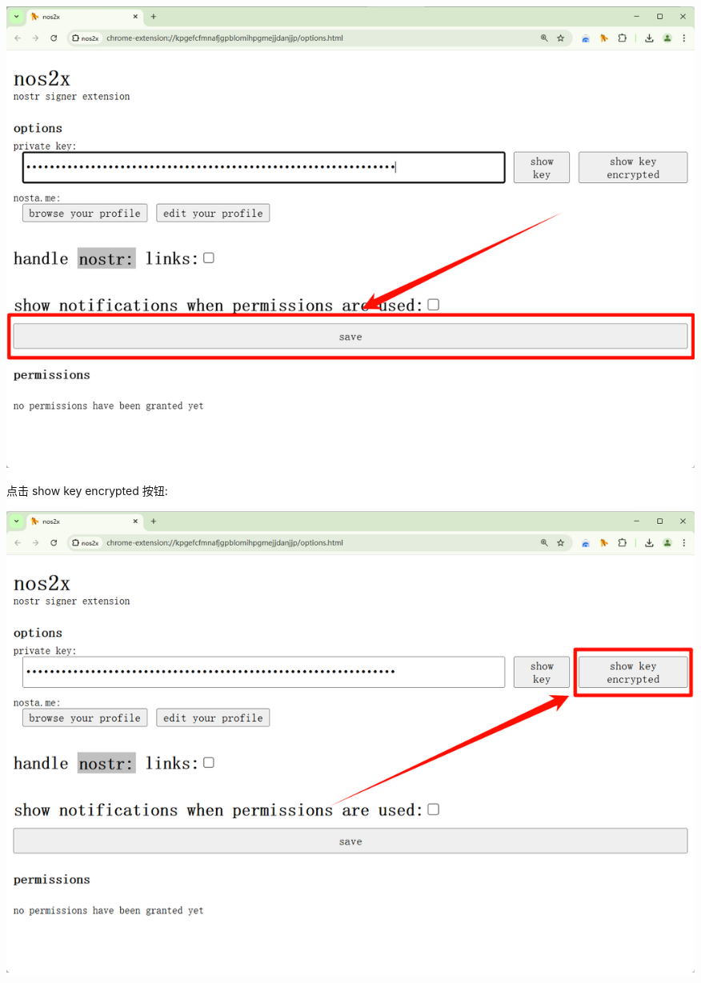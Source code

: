 ![保存私钥配置](./.assets/index/2025-04-04_154431.webp)

点击 show key encrypted 按钮:

![显示加密后的私钥按钮](./.assets/index/2025-04-04_154554.webp)
